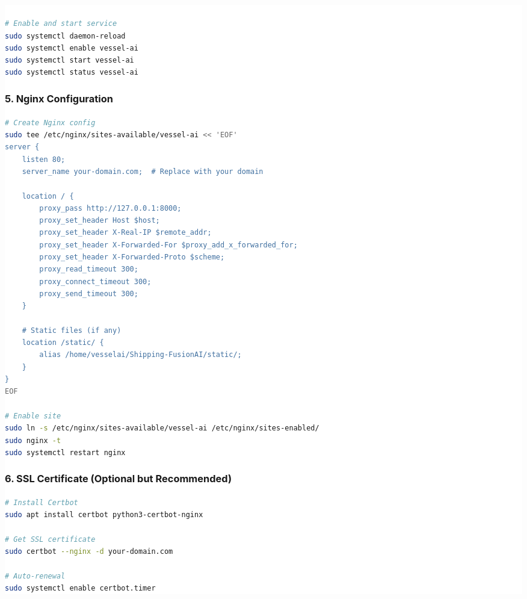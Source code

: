 ```bash

# Enable and start service
sudo systemctl daemon-reload
sudo systemctl enable vessel-ai
sudo systemctl start vessel-ai
sudo systemctl status vessel-ai
```

### **5. Nginx Configuration**
```bash
# Create Nginx config
sudo tee /etc/nginx/sites-available/vessel-ai << 'EOF'
server {
    listen 80;
    server_name your-domain.com;  # Replace with your domain
    
    location / {
        proxy_pass http://127.0.0.1:8000;
        proxy_set_header Host $host;
        proxy_set_header X-Real-IP $remote_addr;
        proxy_set_header X-Forwarded-For $proxy_add_x_forwarded_for;
        proxy_set_header X-Forwarded-Proto $scheme;
        proxy_read_timeout 300;
        proxy_connect_timeout 300;
        proxy_send_timeout 300;
    }
    
    # Static files (if any)
    location /static/ {
        alias /home/vesselai/Shipping-FusionAI/static/;
    }
}
EOF

# Enable site
sudo ln -s /etc/nginx/sites-available/vessel-ai /etc/nginx/sites-enabled/
sudo nginx -t
sudo systemctl restart nginx
```

### **6. SSL Certificate (Optional but Recommended)**
```bash
# Install Certbot
sudo apt install certbot python3-certbot-nginx

# Get SSL certificate
sudo certbot --nginx -d your-domain.com

# Auto-renewal
sudo systemctl enable certbot.timer
```
